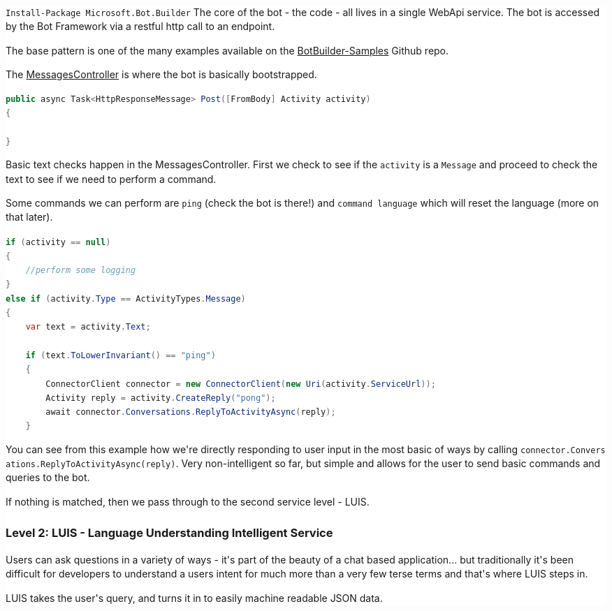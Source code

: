 ```Install-Package Microsoft.Bot.Builder```
The core of the bot - the code - all lives in a single WebApi service. The bot is accessed by the Bot Framework via a restful http call to an endpoint. 

The base pattern is one of the many examples available on the [BotBuilder-Samples](https://github.com/Microsoft/BotBuilder-Samples) Github repo.

The [MessagesController](https://github.com/MSFTAuDX/SimpleBot/blob/master/SimpleIgniteBot/SimpleIgniteBot/Controllers/MessagesController.cs) is where the bot is basically bootstrapped. 

```csharp
public async Task<HttpResponseMessage> Post([FromBody] Activity activity)
{
    
}
```

Basic text checks happen in the MessagesController. First we check to see if the ```activity``` is a ```Message``` and proceed to check the text to see if we need to perform a command. 

Some commands we can perform are ```ping``` (check the bot is there!) and ```command language``` which will reset the language (more on that later). 

```csharp
if (activity == null)
{
    //perform some logging
}
else if (activity.Type == ActivityTypes.Message)
{
    var text = activity.Text;

    if (text.ToLowerInvariant() == "ping")
    {
        ConnectorClient connector = new ConnectorClient(new Uri(activity.ServiceUrl));
        Activity reply = activity.CreateReply("pong");
        await connector.Conversations.ReplyToActivityAsync(reply);
    }
```

You can see from this example how we're directly responding to user input in the most basic of ways by calling ```connector.Conversations.ReplyToActivityAsync(reply)```. Very non-intelligent so far, but simple and allows for the user to send basic commands and queries to the bot.  

If nothing is matched, then we pass through to the second service level - LUIS. 

### Level 2: LUIS - Language Understanding Intelligent Service ###

Users can ask questions in a variety of ways - it's part of the beauty of a chat based application... but traditionally it's been difficult for developers to understand a users intent for much more than a very few terse terms and that's where LUIS steps in. 

LUIS takes the user's query, and turns it in to easily machine readable JSON data. 
